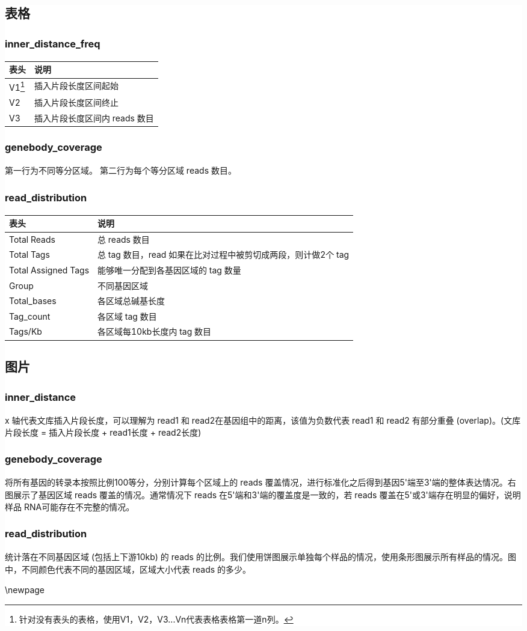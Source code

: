 ## 表格

### inner_distance_freq

|表头|说明|
|:----------------------------|:---------------------------------------|
|V1[^2]|插入片段长度区间起始|
|V2|插入片段长度区间终止|
|V3|插入片段长度区间内 reads 数目|

### genebody_coverage
第一行为不同等分区域。
第二行为每个等分区域 reads 数目。

### read_distribution

|表头|说明|
|:----------------------------|:---------------------------------------|
|Total Reads|总 reads 数目|
|Total Tags|总 tag 数目，read 如果在比对过程中被剪切成两段，则计做2个 tag|
|Total Assigned Tags|能够唯一分配到各基因区域的 tag 数量|
|Group|不同基因区域|
|Total_bases|各区域总碱基长度|
|Tag_count|各区域 tag 数目|
|Tags/Kb|各区域每10kb长度内 tag 数目|

## 图片

### inner_distance

x 轴代表文库插入片段长度，可以理解为 read1 和 read2在基因组中的距离，该值为负数代表 read1 和 read2 有部分重叠 (overlap)。(文库片段长度 = 插入片段长度 + read1长度 + read2长度)

### genebody_coverage

将所有基因的转录本按照比例100等分，分别计算每个区域上的 reads 覆盖情况，进行标准化之后得到基因5'端至3'端的整体表达情况。右图展示了基因区域 reads 覆盖的情况。通常情况下 reads 在5'端和3'端的覆盖度是一致的，若 reads 覆盖在5'或3'端存在明显的偏好，说明样品 RNA可能存在不完整的情况。

### read_distribution

统计落在不同基因区域 (包括上下游10kb) 的 reads 的比例。我们使用饼图展示单独每个样品的情况，使用条形图展示所有样品的情况。图中，不同颜色代表不同的基因区域，区域大小代表 reads 的多少。

\newpage


[^1]: 括号中为文件的后缀，为方便老师使用，同一文件会保存成不同格式，使用"/"分隔不同后缀名。
[^2]: 针对没有表头的表格，使用V1，V2，V3...Vn代表表格表格第一道n列。
[^3]: A组_vs_B组.A组-UP.edgeR.DE_results，A组_vs_B组.B组-UP.edgeR.DE_results表头与A组_vs_B组.edgeR.DE_results相同，故不重复说明。
[^4]: Gene_expression图中包含Gene_expression.density_plot，Gene_expression.boxplot和Gene_expression.violin三个图，因此不对这三个图进行单独说明
[^5]: A组\_vs\_B组.A组-UP.go.enrichment，A组\_vs\_B组.B组-UP.go.enrichment与该表表头相同，故不重复说明。
[^6]: A组\_vs\_B组.A组-UP.kegg.enrichment，A组\_vs\_B组.B组-UP.kegg.enrichment与该表表头相同，故不重复说明。
[^7]: A组-UP.(MF/BP/CC).GO.DAG，B组-UP.(MF/BP/CC).GO.DAG与该图作图方法相同，故不重复说明。